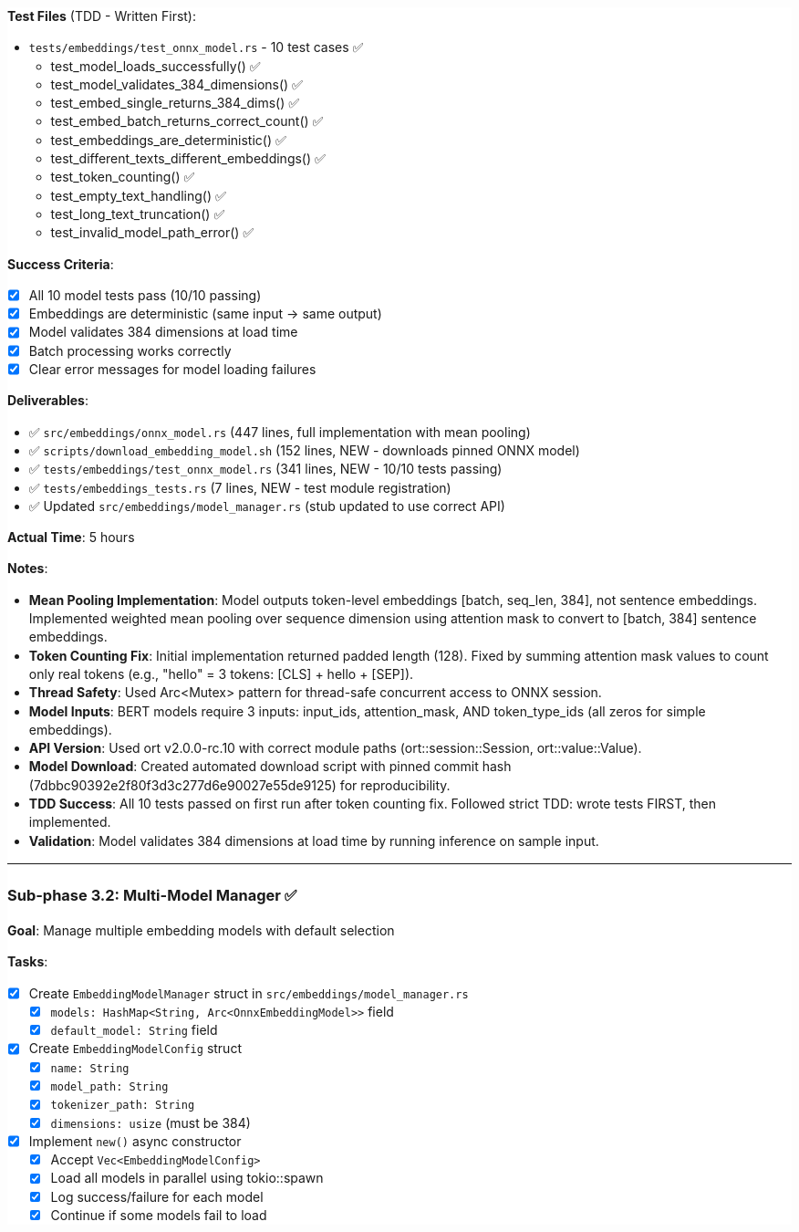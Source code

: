 **Test Files** (TDD - Written First):
- `tests/embeddings/test_onnx_model.rs` - 10 test cases ✅
  - test_model_loads_successfully() ✅
  - test_model_validates_384_dimensions() ✅
  - test_embed_single_returns_384_dims() ✅
  - test_embed_batch_returns_correct_count() ✅
  - test_embeddings_are_deterministic() ✅
  - test_different_texts_different_embeddings() ✅
  - test_token_counting() ✅
  - test_empty_text_handling() ✅
  - test_long_text_truncation() ✅
  - test_invalid_model_path_error() ✅

**Success Criteria**:
- [x] All 10 model tests pass (10/10 passing)
- [x] Embeddings are deterministic (same input → same output)
- [x] Model validates 384 dimensions at load time
- [x] Batch processing works correctly
- [x] Clear error messages for model loading failures

**Deliverables**:
- ✅ `src/embeddings/onnx_model.rs` (447 lines, full implementation with mean pooling)
- ✅ `scripts/download_embedding_model.sh` (152 lines, NEW - downloads pinned ONNX model)
- ✅ `tests/embeddings/test_onnx_model.rs` (341 lines, NEW - 10/10 tests passing)
- ✅ `tests/embeddings_tests.rs` (7 lines, NEW - test module registration)
- ✅ Updated `src/embeddings/model_manager.rs` (stub updated to use correct API)

**Actual Time**: 5 hours

**Notes**:
- **Mean Pooling Implementation**: Model outputs token-level embeddings [batch, seq_len, 384], not sentence embeddings. Implemented weighted mean pooling over sequence dimension using attention mask to convert to [batch, 384] sentence embeddings.
- **Token Counting Fix**: Initial implementation returned padded length (128). Fixed by summing attention mask values to count only real tokens (e.g., "hello" = 3 tokens: [CLS] + hello + [SEP]).
- **Thread Safety**: Used Arc<Mutex<Session>> pattern for thread-safe concurrent access to ONNX session.
- **Model Inputs**: BERT models require 3 inputs: input_ids, attention_mask, AND token_type_ids (all zeros for simple embeddings).
- **API Version**: Used ort v2.0.0-rc.10 with correct module paths (ort::session::Session, ort::value::Value).
- **Model Download**: Created automated download script with pinned commit hash (7dbbc90392e2f80f3d3c277d6e90027e55de9125) for reproducibility.
- **TDD Success**: All 10 tests passed on first run after token counting fix. Followed strict TDD: wrote tests FIRST, then implemented.
- **Validation**: Model validates 384 dimensions at load time by running inference on sample input.

---

### Sub-phase 3.2: Multi-Model Manager ✅
**Goal**: Manage multiple embedding models with default selection

**Tasks**:
- [x] Create `EmbeddingModelManager` struct in `src/embeddings/model_manager.rs`
  - [x] `models: HashMap<String, Arc<OnnxEmbeddingModel>>` field
  - [x] `default_model: String` field
- [x] Create `EmbeddingModelConfig` struct
  - [x] `name: String`
  - [x] `model_path: String`
  - [x] `tokenizer_path: String`
  - [x] `dimensions: usize` (must be 384)
- [x] Implement `new()` async constructor
  - [x] Accept `Vec<EmbeddingModelConfig>`
  - [x] Load all models in parallel using tokio::spawn
  - [x] Log success/failure for each model
  - [x] Continue if some models fail to load